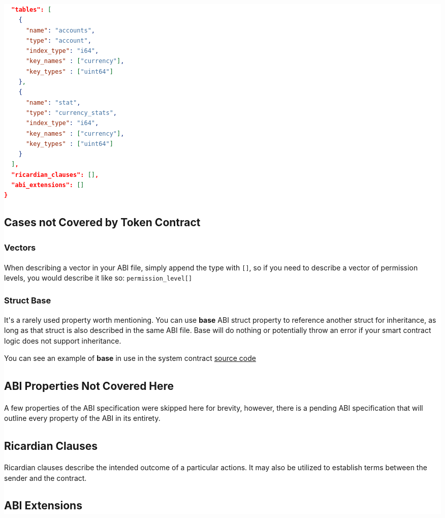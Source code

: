 ```json
  "tables": [
    {
      "name": "accounts",
      "type": "account",
      "index_type": "i64",
      "key_names" : ["currency"],
      "key_types" : ["uint64"]
    },
    {
      "name": "stat",
      "type": "currency_stats",
      "index_type": "i64",
      "key_names" : ["currency"],
      "key_types" : ["uint64"]
    }
  ],
  "ricardian_clauses": [],
  "abi_extensions": []
}
```

## Cases not Covered by Token Contract

### Vectors

When describing a vector in your ABI file, simply append the type with `[]`, so if you need to describe a vector of permission levels, you would describe it like so: `permission_level[]`

### Struct Base

It's a rarely used property worth mentioning. You can use **base** ABI struct property to reference another struct for inheritance, as long as that struct is also described in the same ABI file. Base will do nothing or potentially throw an error if your smart contract logic does not support inheritance.

You can see an example of **base** in use in the system contract [source code](https://github.com/eosnetworkfoundation/mandel-contracts/blob/3db327d6d9cbd27ec03c0a6370dbe3e199c0e46c/contracts/eosio.system/include/eosio.system/eosio.system.hpp#L141)

## ABI Properties Not Covered Here

A few properties of the ABI specification were skipped here for brevity, however, there is a pending ABI specification that will outline every property of the ABI in its entirety.

## Ricardian Clauses

Ricardian clauses describe the intended outcome of a particular actions. It may also be utilized to establish terms between the sender and the contract.

## ABI Extensions
